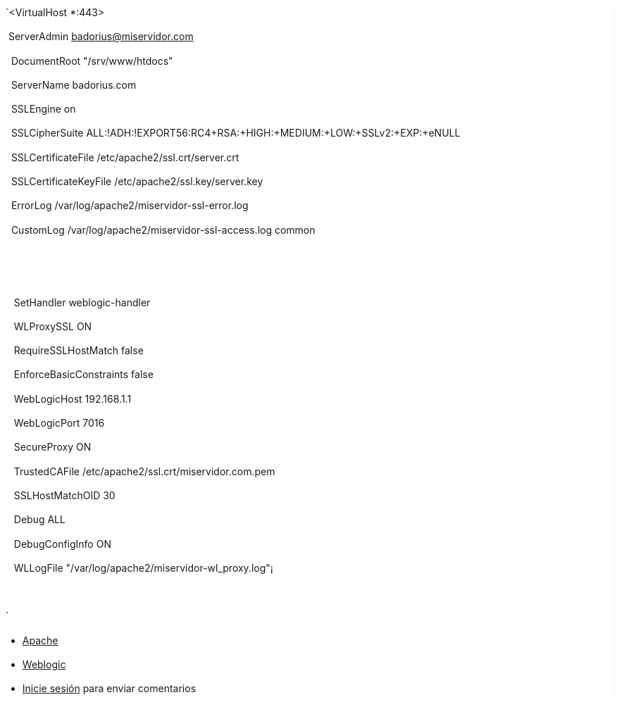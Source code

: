 
`<VirtualHost *:443>  

 ServerAdmin [badorius@miservidor.com](mailto:badorius@miservidor.com)  

  DocumentRoot "/srv/www/htdocs"  

  ServerName badorius.com  

  SSLEngine on  

  SSLCipherSuite ALL:!ADH:!EXPORT56:RC4+RSA:+HIGH:+MEDIUM:+LOW:+SSLv2:+EXP:+eNULL  

  SSLCertificateFile /etc/apache2/ssl.crt/server.crt  

  SSLCertificateKeyFile /etc/apache2/ssl.key/server.key  

  ErrorLog /var/log/apache2/miservidor-ssl-error.log  

  CustomLog /var/log/apache2/miservidor-ssl-access.log common  

  <Location />  

   <IfModule mod_weblogic.c>  

   SetHandler weblogic-handler  

   WLProxySSL ON  

   RequireSSLHostMatch false  

   EnforceBasicConstraints false  

   WebLogicHost 192.168.1.1  

   WebLogicPort 7016  

   SecureProxy ON  

   TrustedCAFile /etc/apache2/ssl.crt/miservidor.com.pem  

   SSLHostMatchOID 30  

   Debug ALL  

   DebugConfigInfo ON  

   WLLogFile "/var/log/apache2/miservidor-wl_proxy.log"¡  

  </IfModule>  

 </Location>  

</VirtualHost>`





* [Apache](/?q=taxonomy/term/9)
* [Weblogic](/?q=taxonomy/term/10)


* [Inicie sesión](/?q=user/login&destination=comment%2Freply%2F57%23comment-form) para enviar comentarios

